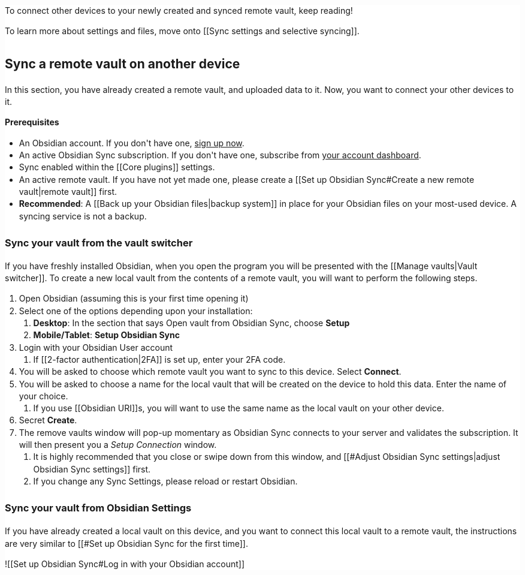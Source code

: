 To connect other devices to your newly created and synced remote vault, keep reading!

To learn more about settings and files, move onto [[Sync settings and selective syncing]].

## Sync a remote vault on another device

In this section, you have already created a remote vault, and uploaded data to it. Now, you want to connect your other devices to it. 

**Prerequisites**
- An Obsidian account. If you don't have one, [sign up now](https://obsidian.md/account#mode=signup).
- An active Obsidian Sync subscription. If you don't have one, subscribe from [your account dashboard](https://obsidian.md/account).
- Sync enabled within the [[Core plugins]] settings. 
- An active remote vault. If you have not yet made one, please create a [[Set up Obsidian Sync#Create a new remote vault|remote vault]] first.
- **Recommended**: A [[Back up your Obsidian files|backup system]] in place for your Obsidian files on your most-used device. A syncing service is not a backup. 

### Sync your vault from the vault switcher

If you have freshly installed Obsidian, when you open the program you will be presented with the [[Manage vaults|Vault switcher]]. To create a new local vault from the contents of a remote vault, you will want to perform the following steps.

1. Open Obsidian (assuming this is your first time opening it)
2. Select one of the options depending upon your installation:
	1. **Desktop**: In the section that says Open vault from Obsidian Sync, choose **Setup**
	2. **Mobile/Tablet**: **Setup Obsidian Sync**
3. Login with your Obsidian User account
	1. If [[2-factor authentication|2FA]] is set up, enter your 2FA code.
4. You will be asked to choose which remote vault you want to sync to this device. Select **Connect**.
5. You will be asked to choose a name for the local vault that will be created on the device to hold this data. Enter the name of your choice. 
	1. If you use [[Obsidian URI]]s, you will want to use the same name as the local vault on your other device. 
6. Secret **Create**.
7. The remove vaults window will pop-up momentary as Obsidian Sync connects to your server and validates the subscription. It will then present you a *Setup Connection* window. 
	1. It is highly recommended that you close or swipe down from this window, and [[#Adjust Obsidian Sync settings|adjust Obsidian Sync settings]] first.
	2. If you change any Sync Settings, please reload or restart Obsidian.

### Sync your vault from Obsidian Settings

If you have already created a local vault on this device, and you want to connect this local vault to a remote vault, the instructions are very similar to [[#Set up Obsidian Sync for the first time]].

![[Set up Obsidian Sync#Log in with your Obsidian account]]
